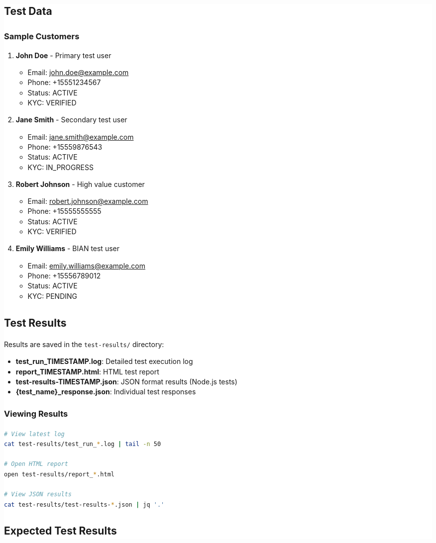 ## Test Data

### Sample Customers

1. **John Doe** - Primary test user
   - Email: john.doe@example.com
   - Phone: +15551234567
   - Status: ACTIVE
   - KYC: VERIFIED

2. **Jane Smith** - Secondary test user
   - Email: jane.smith@example.com
   - Phone: +15559876543
   - Status: ACTIVE
   - KYC: IN_PROGRESS

3. **Robert Johnson** - High value customer
   - Email: robert.johnson@example.com
   - Phone: +15555555555
   - Status: ACTIVE
   - KYC: VERIFIED

4. **Emily Williams** - BIAN test user
   - Email: emily.williams@example.com
   - Phone: +15556789012
   - Status: ACTIVE
   - KYC: PENDING

## Test Results

Results are saved in the `test-results/` directory:

- **test_run_TIMESTAMP.log**: Detailed test execution log
- **report_TIMESTAMP.html**: HTML test report
- **test-results-TIMESTAMP.json**: JSON format results (Node.js tests)
- **{test_name}_response.json**: Individual test responses

### Viewing Results

```bash
# View latest log
cat test-results/test_run_*.log | tail -n 50

# Open HTML report
open test-results/report_*.html

# View JSON results
cat test-results/test-results-*.json | jq '.'
```

## Expected Test Results
